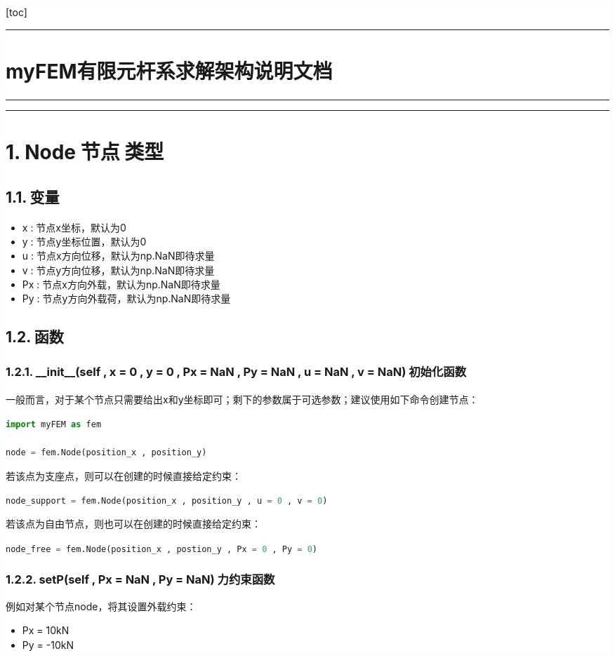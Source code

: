 [toc]

---

# myFEM有限元杆系求解架构说明文档

---


---
# 1. Node 节点 类型

## 1.1. 变量

- x : 节点x坐标，默认为0
- y : 节点y坐标位置，默认为0
- u : 节点x方向位移，默认为np.NaN即待求量
- v : 节点y方向位移，默认为np.NaN即待求量
- Px : 节点x方向外载，默认为np.NaN即待求量
- Py : 节点y方向外载荷，默认为np.NaN即待求量

## 1.2. 函数

### 1.2.1. \_\_init\_\_(self , x = 0 , y = 0 , Px = NaN , Py = NaN , u = NaN , v = NaN) 初始化函数

一般而言，对于某个节点只需要给出x和y坐标即可；剩下的参数属于可选参数；建议使用如下命令创建节点：

```python
import myFEM as fem

node = fem.Node(position_x , position_y)
```

若该点为支座点，则可以在创建的时候直接给定约束：

```python
node_support = fem.Node(position_x , position_y , u = 0 , v = 0)
```

若该点为自由节点，则也可以在创建的时候直接给定约束：

```python
node_free = fem.Node(position_x , postion_y , Px = 0 , Py = 0)
```

### 1.2.2. setP(self , Px = NaN , Py = NaN) 力约束函数

例如对某个节点node，将其设置外载约束：

- Px = 10kN
- Py = -10kN
